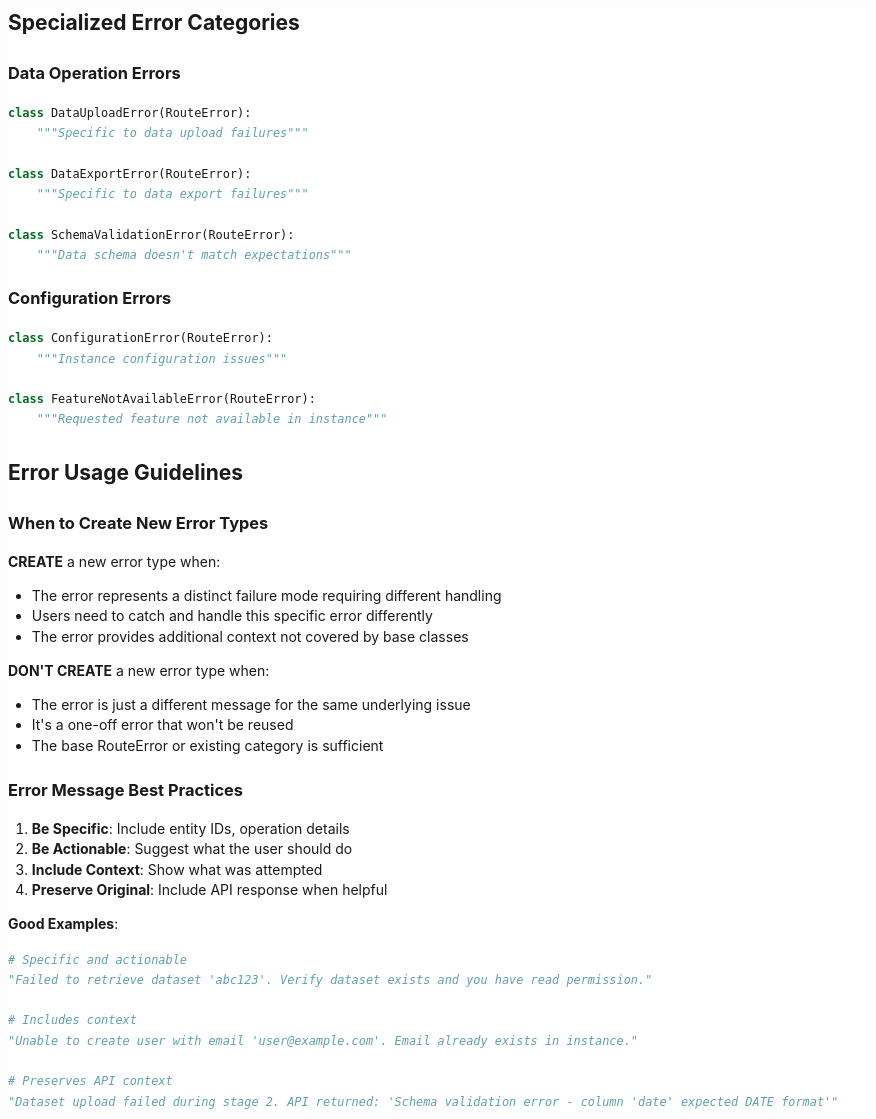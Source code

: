 ## Specialized Error Categories

### Data Operation Errors
```python
class DataUploadError(RouteError):
    """Specific to data upload failures"""

class DataExportError(RouteError):
    """Specific to data export failures"""

class SchemaValidationError(RouteError):
    """Data schema doesn't match expectations"""
```

### Configuration Errors
```python
class ConfigurationError(RouteError):
    """Instance configuration issues"""

class FeatureNotAvailableError(RouteError):
    """Requested feature not available in instance"""
```

## Error Usage Guidelines

### When to Create New Error Types

**CREATE** a new error type when:
- The error represents a distinct failure mode requiring different handling
- Users need to catch and handle this specific error differently
- The error provides additional context not covered by base classes

**DON'T CREATE** a new error type when:
- The error is just a different message for the same underlying issue
- It's a one-off error that won't be reused
- The base RouteError or existing category is sufficient

### Error Message Best Practices

1. **Be Specific**: Include entity IDs, operation details
2. **Be Actionable**: Suggest what the user should do
3. **Include Context**: Show what was attempted
4. **Preserve Original**: Include API response when helpful

**Good Examples**:
```python
# Specific and actionable
"Failed to retrieve dataset 'abc123'. Verify dataset exists and you have read permission."

# Includes context
"Unable to create user with email 'user@example.com'. Email already exists in instance."

# Preserves API context
"Dataset upload failed during stage 2. API returned: 'Schema validation error - column 'date' expected DATE format'"
```
